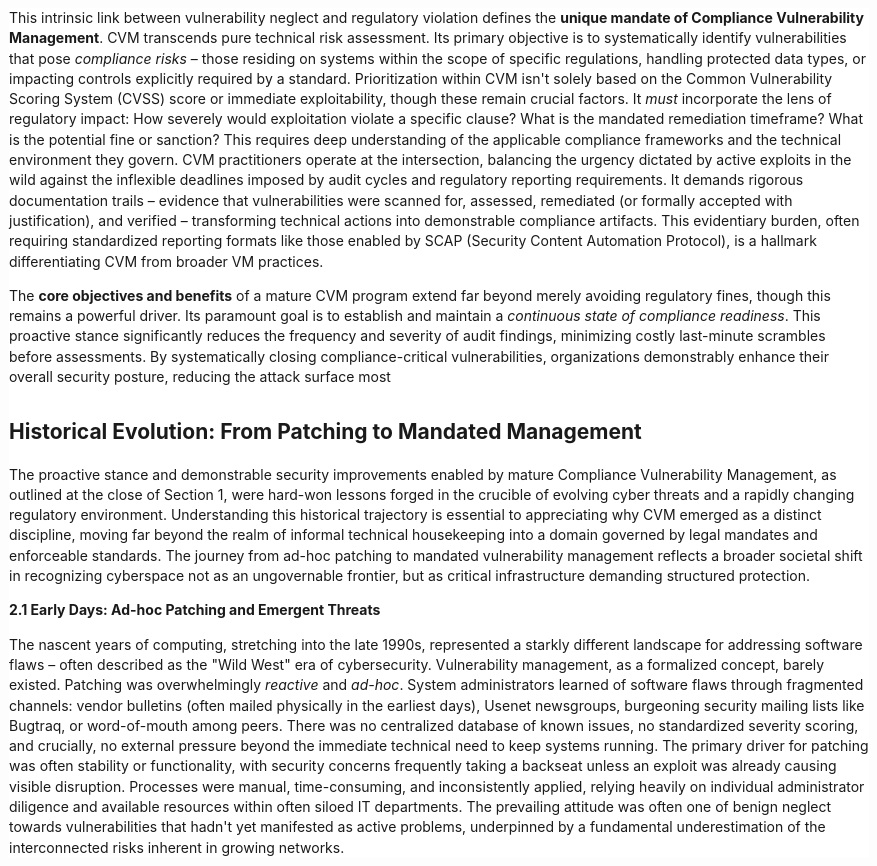 This intrinsic link between vulnerability neglect and regulatory violation defines the **unique mandate of Compliance Vulnerability Management**. CVM transcends pure technical risk assessment. Its primary objective is to systematically identify vulnerabilities that pose *compliance risks* – those residing on systems within the scope of specific regulations, handling protected data types, or impacting controls explicitly required by a standard. Prioritization within CVM isn't solely based on the Common Vulnerability Scoring System (CVSS) score or immediate exploitability, though these remain crucial factors. It *must* incorporate the lens of regulatory impact: How severely would exploitation violate a specific clause? What is the mandated remediation timeframe? What is the potential fine or sanction? This requires deep understanding of the applicable compliance frameworks and the technical environment they govern. CVM practitioners operate at the intersection, balancing the urgency dictated by active exploits in the wild against the inflexible deadlines imposed by audit cycles and regulatory reporting requirements. It demands rigorous documentation trails – evidence that vulnerabilities were scanned for, assessed, remediated (or formally accepted with justification), and verified – transforming technical actions into demonstrable compliance artifacts. This evidentiary burden, often requiring standardized reporting formats like those enabled by SCAP (Security Content Automation Protocol), is a hallmark differentiating CVM from broader VM practices.

The **core objectives and benefits** of a mature CVM program extend far beyond merely avoiding regulatory fines, though this remains a powerful driver. Its paramount goal is to establish and maintain a *continuous state of compliance readiness*. This proactive stance significantly reduces the frequency and severity of audit findings, minimizing costly last-minute scrambles before assessments. By systematically closing compliance-critical vulnerabilities, organizations demonstrably enhance their overall security posture, reducing the attack surface most

## Historical Evolution: From Patching to Mandated Management

The proactive stance and demonstrable security improvements enabled by mature Compliance Vulnerability Management, as outlined at the close of Section 1, were hard-won lessons forged in the crucible of evolving cyber threats and a rapidly changing regulatory environment. Understanding this historical trajectory is essential to appreciating why CVM emerged as a distinct discipline, moving far beyond the realm of informal technical housekeeping into a domain governed by legal mandates and enforceable standards. The journey from ad-hoc patching to mandated vulnerability management reflects a broader societal shift in recognizing cyberspace not as an ungovernable frontier, but as critical infrastructure demanding structured protection.

**2.1 Early Days: Ad-hoc Patching and Emergent Threats**

The nascent years of computing, stretching into the late 1990s, represented a starkly different landscape for addressing software flaws – often described as the "Wild West" era of cybersecurity. Vulnerability management, as a formalized concept, barely existed. Patching was overwhelmingly *reactive* and *ad-hoc*. System administrators learned of software flaws through fragmented channels: vendor bulletins (often mailed physically in the earliest days), Usenet newsgroups, burgeoning security mailing lists like Bugtraq, or word-of-mouth among peers. There was no centralized database of known issues, no standardized severity scoring, and crucially, no external pressure beyond the immediate technical need to keep systems running. The primary driver for patching was often stability or functionality, with security concerns frequently taking a backseat unless an exploit was already causing visible disruption. Processes were manual, time-consuming, and inconsistently applied, relying heavily on individual administrator diligence and available resources within often siloed IT departments. The prevailing attitude was often one of benign neglect towards vulnerabilities that hadn't yet manifested as active problems, underpinned by a fundamental underestimation of the interconnected risks inherent in growing networks.
